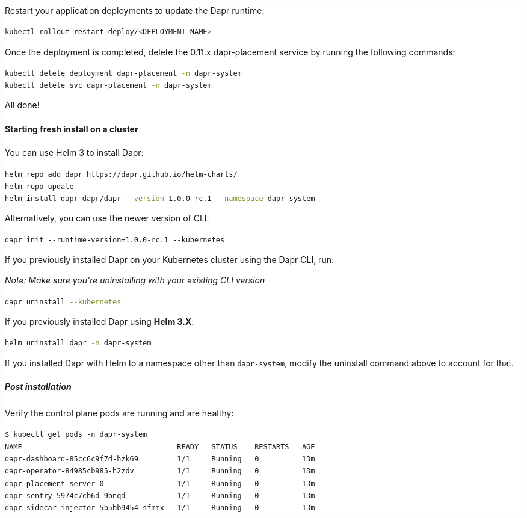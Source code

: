 
Restart your application deployments to update the Dapr runtime.
```sh
kubectl rollout restart deploy/<DEPLOYMENT-NAME>
```

Once the deployment is completed, delete the 0.11.x dapr-placement service by running the following commands:
```sh
kubectl delete deployment dapr-placement -n dapr-system
kubectl delete svc dapr-placement -n dapr-system
```

All done!

#### Starting fresh install on a cluster 

You can use Helm 3 to install Dapr:
```sh
helm repo add dapr https://dapr.github.io/helm-charts/
helm repo update
helm install dapr dapr/dapr --version 1.0.0-rc.1 --namespace dapr-system
```

Alternatively, you can use the newer version of CLI:

```
dapr init --runtime-version=1.0.0-rc.1 --kubernetes
```

If you previously installed Dapr on your Kubernetes cluster using the Dapr CLI, run:

*Note: Make sure you're uninstalling with your existing CLI version*

```bash
dapr uninstall --kubernetes
```

If you previously installed Dapr using __Helm 3.X__:

```bash
helm uninstall dapr -n dapr-system
```

If you installed Dapr with Helm to a namespace other than `dapr-system`, modify the uninstall command above to account for that.

##### Post installation

Verify the control plane pods are running and are healthy:

```
$ kubectl get pods -n dapr-system
NAME                                    READY   STATUS    RESTARTS   AGE
dapr-dashboard-85cc6c9f7d-hzk69         1/1     Running   0          13m
dapr-operator-84985cb985-h2zdv          1/1     Running   0          13m
dapr-placement-server-0                 1/1     Running   0          13m
dapr-sentry-5974c7cb6d-9bnqd            1/1     Running   0          13m
dapr-sidecar-injector-5b5bb9454-sfmmx   1/1     Running   0          13m
```
